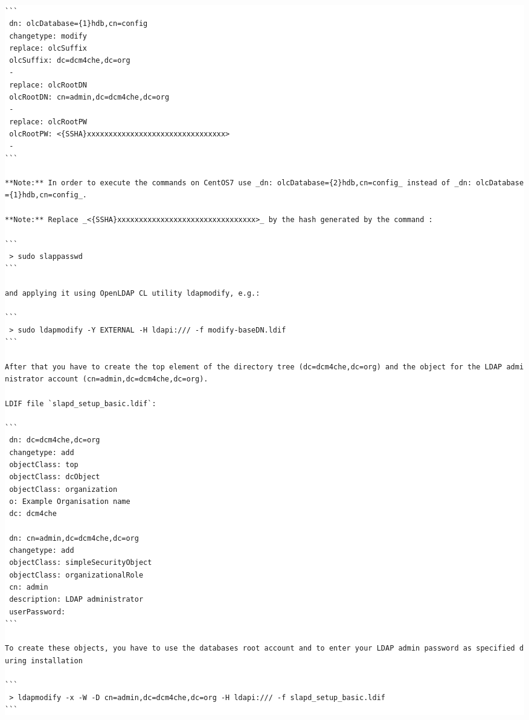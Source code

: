     ```
     dn: olcDatabase={1}hdb,cn=config
     changetype: modify
     replace: olcSuffix
     olcSuffix: dc=dcm4che,dc=org
     -
     replace: olcRootDN
     olcRootDN: cn=admin,dc=dcm4che,dc=org
     -
     replace: olcRootPW
     olcRootPW: <{SSHA}xxxxxxxxxxxxxxxxxxxxxxxxxxxxxxxx>
     -
    ```

    **Note:** In order to execute the commands on CentOS7 use _dn: olcDatabase={2}hdb,cn=config_ instead of _dn: olcDatabase={1}hdb,cn=config_.

    **Note:** Replace _<{SSHA}xxxxxxxxxxxxxxxxxxxxxxxxxxxxxxxx>_ by the hash generated by the command :

    ```
     > sudo slappasswd
    ```

    and applying it using OpenLDAP CL utility ldapmodify, e.g.:

    ```
     > sudo ldapmodify -Y EXTERNAL -H ldapi:/// -f modify-baseDN.ldif
    ```

    After that you have to create the top element of the directory tree (dc=dcm4che,dc=org) and the object for the LDAP administrator account (cn=admin,dc=dcm4che,dc=org).

    LDIF file `slapd_setup_basic.ldif`:

    ```
     dn: dc=dcm4che,dc=org
     changetype: add
     objectClass: top
     objectClass: dcObject
     objectClass: organization
     o: Example Organisation name
     dc: dcm4che

     dn: cn=admin,dc=dcm4che,dc=org
     changetype: add
     objectClass: simpleSecurityObject
     objectClass: organizationalRole
     cn: admin
     description: LDAP administrator
     userPassword:
    ```

    To create these objects, you have to use the databases root account and to enter your LDAP admin password as specified during installation

    ```
     > ldapmodify -x -W -D cn=admin,dc=dcm4che,dc=org -H ldapi:/// -f slapd_setup_basic.ldif
    ```

